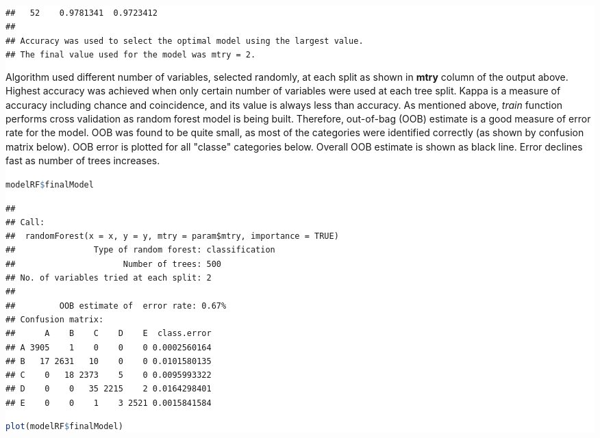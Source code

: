 ```
##   52    0.9781341  0.9723412
## 
## Accuracy was used to select the optimal model using the largest value.
## The final value used for the model was mtry = 2.
```
Algorithm used different number of variables, selected randomly, at each split as shown in **mtry** column of the output above. Highest accuracy was achieved when only certain number of variables were used at each tree split. Kappa is a measure of accuracy including chance and coincidence, and its value is always less than accuracy.
As mentioned above, *train* function performs cross validation as random forest model is being built. Therefore, out-of-bag (OOB) estimate is a good measure of error rate for the model. OOB was found to be quite small, as most of the categories were identified correctly (as shown by confusion matrix below). OOB error is plotted for all "classe" categories below. Overall OOB estimate is shown as black line. Error declines fast as number of trees increases. 

```r
modelRF$finalModel
```

```
## 
## Call:
##  randomForest(x = x, y = y, mtry = param$mtry, importance = TRUE) 
##                Type of random forest: classification
##                      Number of trees: 500
## No. of variables tried at each split: 2
## 
##         OOB estimate of  error rate: 0.67%
## Confusion matrix:
##      A    B    C    D    E  class.error
## A 3905    1    0    0    0 0.0002560164
## B   17 2631   10    0    0 0.0101580135
## C    0   18 2373    5    0 0.0095993322
## D    0    0   35 2215    2 0.0164298401
## E    0    0    1    3 2521 0.0015841584
```

```r
plot(modelRF$finalModel)
```
